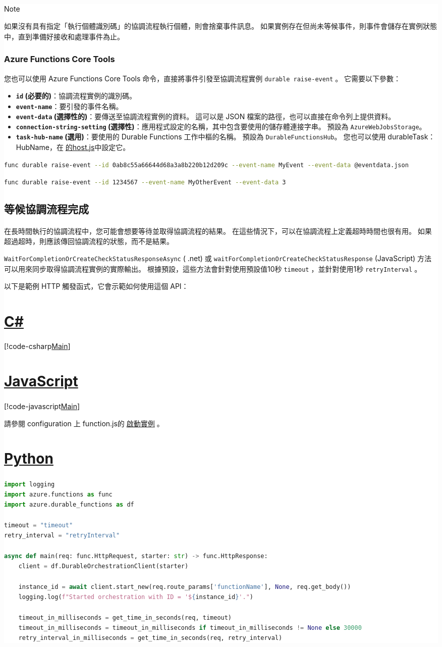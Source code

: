 
> [!NOTE]
> 如果沒有具有指定「執行個體識別碼」的協調流程執行個體，則會捨棄事件訊息。 如果實例存在但尚未等候事件，則事件會儲存在實例狀態中，直到準備好接收和處理事件為止。

### <a name="azure-functions-core-tools"></a>Azure Functions Core Tools

您也可以使用 Azure Functions Core Tools 命令，直接將事件引發至協調流程實例[](../functions-run-local.md) `durable raise-event` 。 它需要以下參數：

* **`id` (必要的)**：協調流程實例的識別碼。
* **`event-name`**：要引發的事件名稱。
* **`event-data` (選擇性的)**：要傳送至協調流程實例的資料。 這可以是 JSON 檔案的路徑，也可以直接在命令列上提供資料。
* **`connection-string-setting` (選擇性)**：應用程式設定的名稱，其中包含要使用的儲存體連接字串。 預設為 `AzureWebJobsStorage`。
* **`task-hub-name` (選用)**：要使用的 Durable Functions 工作中樞的名稱。 預設為 `DurableFunctionsHub`。 您也可以使用 durableTask： HubName，在 [ 的host.js](durable-functions-bindings.md#host-json)中設定它。

```bash
func durable raise-event --id 0ab8c55a66644d68a3a8b220b12d209c --event-name MyEvent --event-data @eventdata.json
```

```bash
func durable raise-event --id 1234567 --event-name MyOtherEvent --event-data 3
```

## <a name="wait-for-orchestration-completion"></a>等候協調流程完成

在長時間執行的協調流程中，您可能會想要等待並取得協調流程的結果。 在這些情況下，可以在協調流程上定義超時時間也很有用。 如果超過超時，則應該傳回協調流程的狀態，而不是結果。

`WaitForCompletionOrCreateCheckStatusResponseAsync` ( .net) 或 `waitForCompletionOrCreateCheckStatusResponse` (JavaScript) 方法可以用來同步取得協調流程實例的實際輸出。 根據預設，這些方法會針對使用預設值10秒 `timeout` ，並針對使用1秒 `retryInterval` 。  

以下是範例 HTTP 觸發函式，它會示範如何使用這個 API：

# <a name="c"></a>[C#](#tab/csharp)

[!code-csharp[Main](~/samples-durable-functions/samples/precompiled/HttpSyncStart.cs)]

# <a name="javascript"></a>[JavaScript](#tab/javascript)

[!code-javascript[Main](~/samples-durable-functions/samples/javascript/HttpSyncStart/index.js)]

請參閱 configuration 上 function.js的 [啟動實例](#javascript-function-json) 。

# <a name="python"></a>[Python](#tab/python)

```python
import logging
import azure.functions as func
import azure.durable_functions as df

timeout = "timeout"
retry_interval = "retryInterval"

async def main(req: func.HttpRequest, starter: str) -> func.HttpResponse:
    client = df.DurableOrchestrationClient(starter)

    instance_id = await client.start_new(req.route_params['functionName'], None, req.get_body())
    logging.log(f"Started orchestration with ID = '${instance_id}'.")

    timeout_in_milliseconds = get_time_in_seconds(req, timeout)
    timeout_in_milliseconds = timeout_in_milliseconds if timeout_in_milliseconds != None else 30000
    retry_interval_in_milliseconds = get_time_in_seconds(req, retry_interval)
```